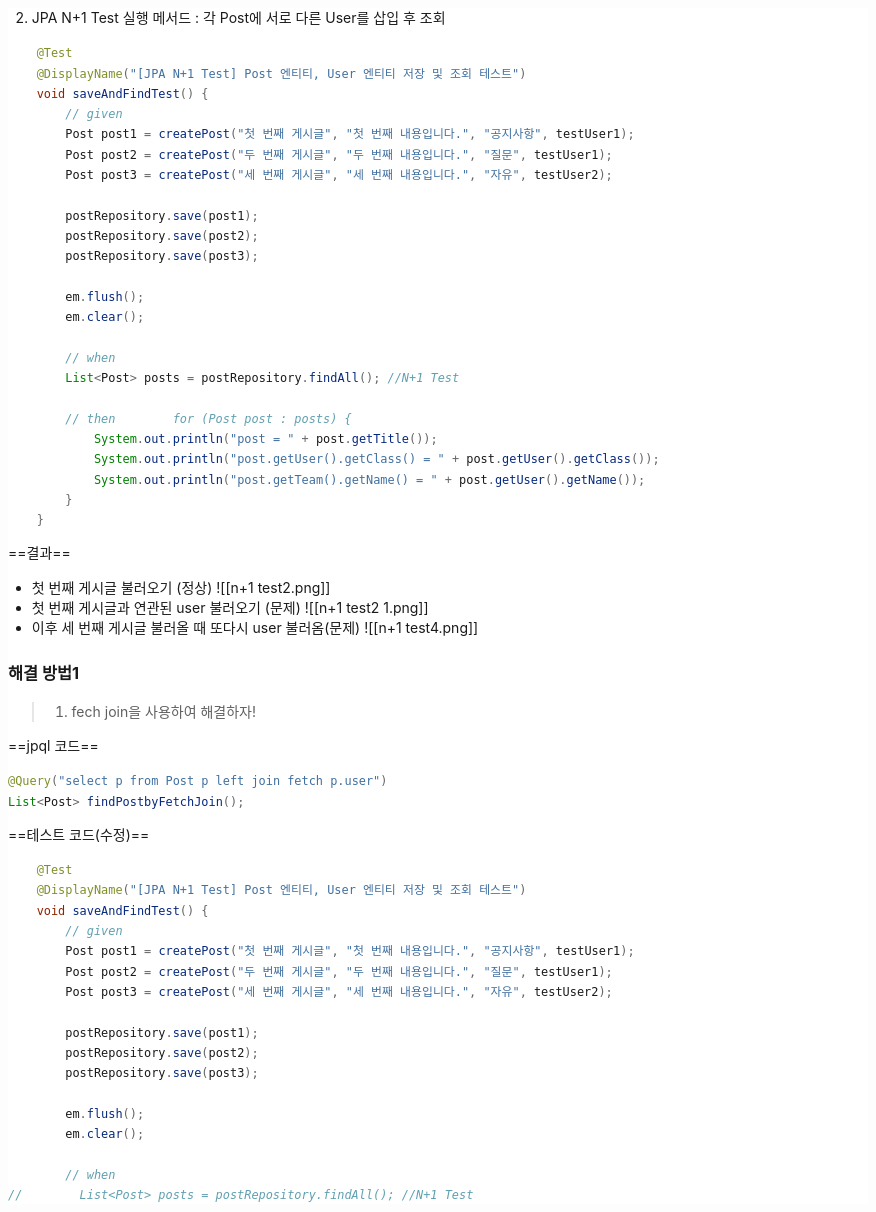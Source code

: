 2. JPA N+1 Test 실행 메서드 : 각 Post에 서로 다른 User를 삽입 후 조회
```Java
    @Test  
    @DisplayName("[JPA N+1 Test] Post 엔티티, User 엔티티 저장 및 조회 테스트")  
    void saveAndFindTest() {  
        // given  
        Post post1 = createPost("첫 번째 게시글", "첫 번째 내용입니다.", "공지사항", testUser1);  
        Post post2 = createPost("두 번째 게시글", "두 번째 내용입니다.", "질문", testUser1);  
        Post post3 = createPost("세 번째 게시글", "세 번째 내용입니다.", "자유", testUser2);  
  
        postRepository.save(post1);  
        postRepository.save(post2);  
        postRepository.save(post3);  
  
        em.flush();  
        em.clear();  
  
        // when  
        List<Post> posts = postRepository.findAll(); //N+1 Test  
  
        // then        for (Post post : posts) {  
            System.out.println("post = " + post.getTitle());  
            System.out.println("post.getUser().getClass() = " + post.getUser().getClass());  
            System.out.println("post.getTeam().getName() = " + post.getUser().getName());  
        }  
    }
```

==결과==
- 첫 번째 게시글 불러오기 (정상)
  ![[n+1 test2.png]]
- 첫 번째 게시글과 연관된 user 불러오기 (문제)
  ![[n+1 test2 1.png]]
- 이후 세 번째 게시글 불러올 때 또다시 user 불러옴(문제)
  ![[n+1 test4.png]]

### 해결 방법1
> 1. fech join을 사용하여 해결하자!

==jpql 코드==
```Java
@Query("select p from Post p left join fetch p.user")  
List<Post> findPostbyFetchJoin();
```

==테스트 코드(수정)==
```Java
    @Test  
    @DisplayName("[JPA N+1 Test] Post 엔티티, User 엔티티 저장 및 조회 테스트")  
    void saveAndFindTest() {  
        // given  
        Post post1 = createPost("첫 번째 게시글", "첫 번째 내용입니다.", "공지사항", testUser1);  
        Post post2 = createPost("두 번째 게시글", "두 번째 내용입니다.", "질문", testUser1);  
        Post post3 = createPost("세 번째 게시글", "세 번째 내용입니다.", "자유", testUser2);  
  
        postRepository.save(post1);  
        postRepository.save(post2);  
        postRepository.save(post3);  
  
        em.flush();  
        em.clear();  
  
        // when  
//        List<Post> posts = postRepository.findAll(); //N+1 Test  
```